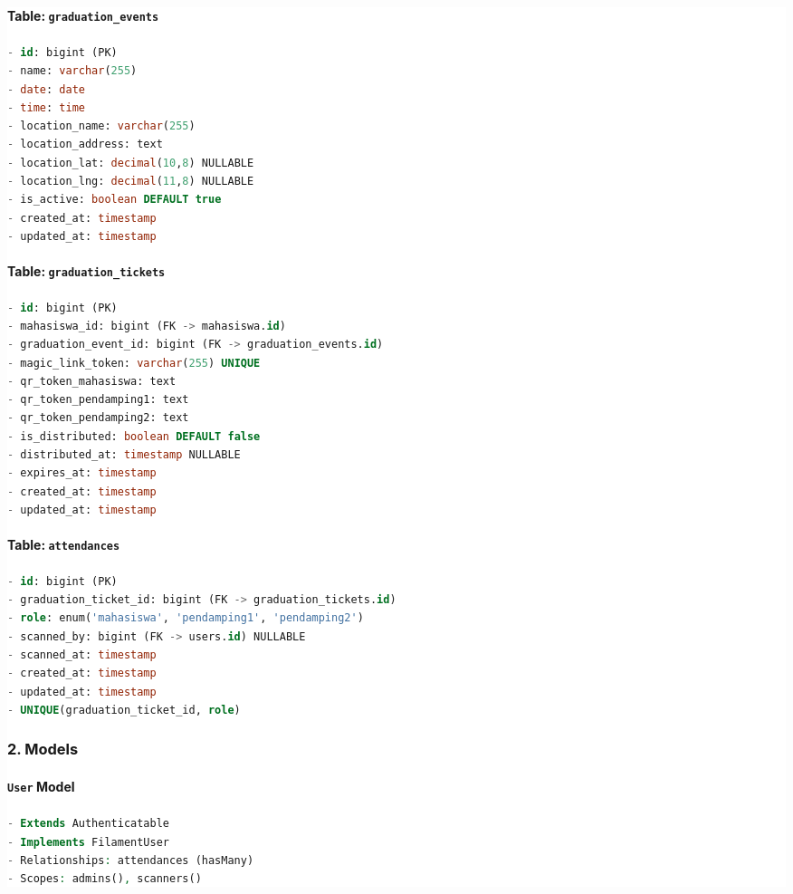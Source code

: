 #### Table: `graduation_events`
```sql
- id: bigint (PK)
- name: varchar(255)
- date: date
- time: time
- location_name: varchar(255)
- location_address: text
- location_lat: decimal(10,8) NULLABLE
- location_lng: decimal(11,8) NULLABLE
- is_active: boolean DEFAULT true
- created_at: timestamp
- updated_at: timestamp
```

#### Table: `graduation_tickets`
```sql
- id: bigint (PK)
- mahasiswa_id: bigint (FK -> mahasiswa.id)
- graduation_event_id: bigint (FK -> graduation_events.id)
- magic_link_token: varchar(255) UNIQUE
- qr_token_mahasiswa: text
- qr_token_pendamping1: text
- qr_token_pendamping2: text
- is_distributed: boolean DEFAULT false
- distributed_at: timestamp NULLABLE
- expires_at: timestamp
- created_at: timestamp
- updated_at: timestamp
```

#### Table: `attendances`
```sql
- id: bigint (PK)
- graduation_ticket_id: bigint (FK -> graduation_tickets.id)
- role: enum('mahasiswa', 'pendamping1', 'pendamping2')
- scanned_by: bigint (FK -> users.id) NULLABLE
- scanned_at: timestamp
- created_at: timestamp
- updated_at: timestamp
- UNIQUE(graduation_ticket_id, role)
```

### 2. Models

#### `User` Model
```php
- Extends Authenticatable
- Implements FilamentUser
- Relationships: attendances (hasMany)
- Scopes: admins(), scanners()
```
